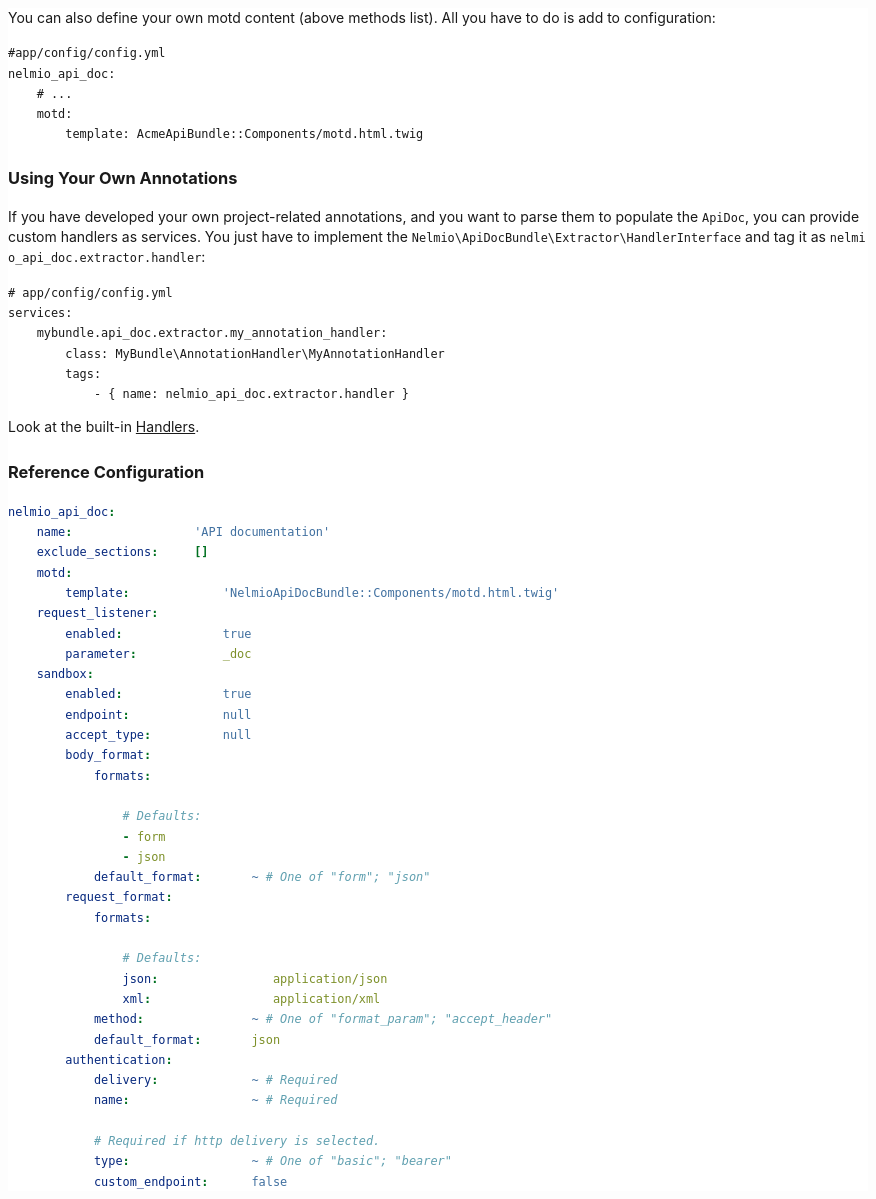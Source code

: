 You can also define your own motd content (above methods list). All you have to
do is add to configuration:

    #app/config/config.yml
    nelmio_api_doc:
        # ...
        motd:
            template: AcmeApiBundle::Components/motd.html.twig

### Using Your Own Annotations

If you have developed your own project-related annotations, and you want to parse them to populate
the `ApiDoc`, you can provide custom handlers as services. You just have to implement the
`Nelmio\ApiDocBundle\Extractor\HandlerInterface` and tag it as `nelmio_api_doc.extractor.handler`:

    # app/config/config.yml
    services:
        mybundle.api_doc.extractor.my_annotation_handler:
            class: MyBundle\AnnotationHandler\MyAnnotationHandler
            tags:
                - { name: nelmio_api_doc.extractor.handler }

Look at the built-in [Handlers](https://github.com/nelmio/NelmioApiDocBundle/tree/master/Extractor/Handler).


### Reference Configuration

``` yaml
nelmio_api_doc:
    name:                 'API documentation'
    exclude_sections:     []
    motd:
        template:             'NelmioApiDocBundle::Components/motd.html.twig'
    request_listener:
        enabled:              true
        parameter:            _doc
    sandbox:
        enabled:              true
        endpoint:             null
        accept_type:          null
        body_format:
            formats:

                # Defaults:
                - form
                - json
            default_format:       ~ # One of "form"; "json"
        request_format:
            formats:

                # Defaults:
                json:                application/json
                xml:                 application/xml
            method:               ~ # One of "format_param"; "accept_header"
            default_format:       json
        authentication:
            delivery:             ~ # Required
            name:                 ~ # Required

            # Required if http delivery is selected.
            type:                 ~ # One of "basic"; "bearer"
            custom_endpoint:      false
```